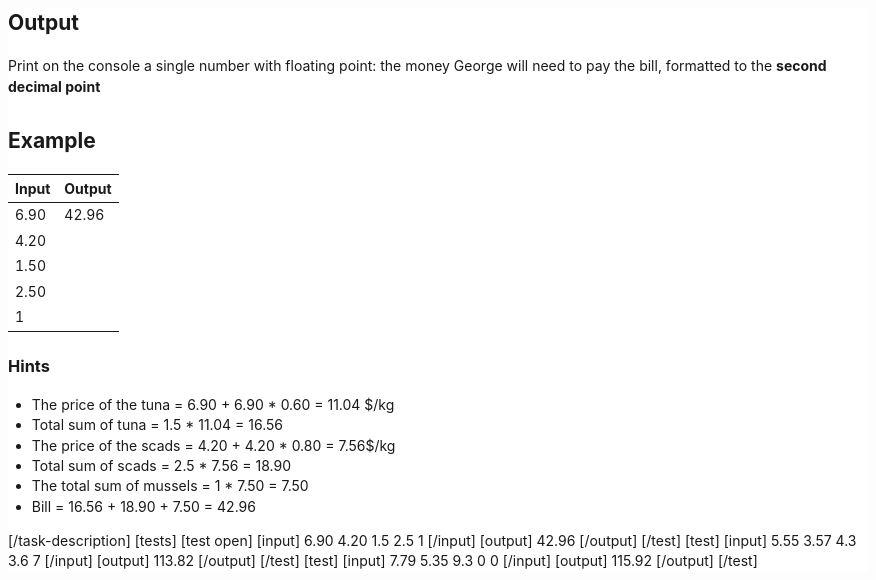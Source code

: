 ## Output
Print on the console a single number with floating point: the money George will need to pay the bill, formatted to the **second decimal point**

## Example
| Input | Output |
| --- | --- |
| 6.90 | 42.96 |
| 4.20 | |
| 1.50 | |
| 2.50 | |
| 1 | |

### Hints
- The price of the tuna = 6.90 + 6.90 \* 0.60 = 11.04 $/kg
- Total sum of tuna = 1.5 \* 11.04 = 16.56
- The price of the scads = 4.20 + 4.20 \* 0.80 =  7.56$/kg
- Total sum of scads = 2.5 \* 7.56 = 18.90
- The total sum of mussels = 1 \* 7.50 = 7.50
- Bill = 16.56 + 18.90 + 7.50 = 42.96

[/task-description]
[tests]
[test open]
[input]
6.90
4.20
1.5
2.5
1
[/input]
[output]
42.96
[/output]
[/test]
[test]
[input]
5.55
3.57
4.3
3.6
7
[/input]
[output]
113.82
[/output]
[/test]
[test]
[input]
7.79
5.35
9.3
0
0
[/input]
[output]
115.92
[/output]
[/test]